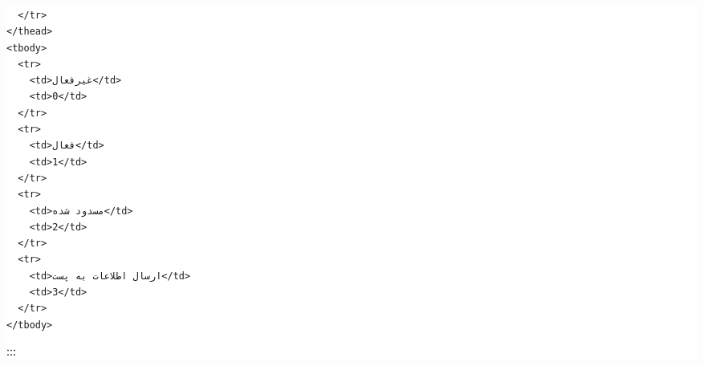       </tr>
    </thead>
    <tbody>
      <tr>
        <td>غیرفعال</td>
        <td>0</td>
      </tr>
      <tr>
        <td>فعال</td>
        <td>1</td>
      </tr>
      <tr>
        <td>مسدود شده</td>
        <td>2</td>
      </tr>
      <tr>
        <td>ارسال اطلاعات به پست</td>
        <td>3</td>
      </tr>
    </tbody>
  </table>
</div>

:::

</div>



</div>



</div>











